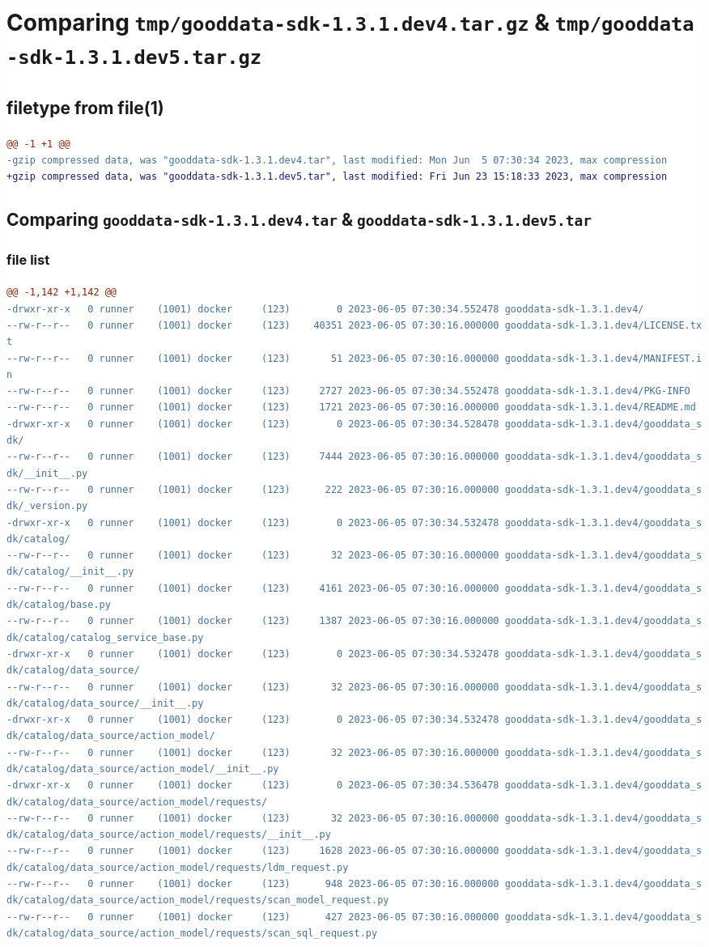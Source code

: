 # Comparing `tmp/gooddata-sdk-1.3.1.dev4.tar.gz` & `tmp/gooddata-sdk-1.3.1.dev5.tar.gz`

## filetype from file(1)

```diff
@@ -1 +1 @@
-gzip compressed data, was "gooddata-sdk-1.3.1.dev4.tar", last modified: Mon Jun  5 07:30:34 2023, max compression
+gzip compressed data, was "gooddata-sdk-1.3.1.dev5.tar", last modified: Fri Jun 23 15:18:33 2023, max compression
```

## Comparing `gooddata-sdk-1.3.1.dev4.tar` & `gooddata-sdk-1.3.1.dev5.tar`

### file list

```diff
@@ -1,142 +1,142 @@
-drwxr-xr-x   0 runner    (1001) docker     (123)        0 2023-06-05 07:30:34.552478 gooddata-sdk-1.3.1.dev4/
--rw-r--r--   0 runner    (1001) docker     (123)    40351 2023-06-05 07:30:16.000000 gooddata-sdk-1.3.1.dev4/LICENSE.txt
--rw-r--r--   0 runner    (1001) docker     (123)       51 2023-06-05 07:30:16.000000 gooddata-sdk-1.3.1.dev4/MANIFEST.in
--rw-r--r--   0 runner    (1001) docker     (123)     2727 2023-06-05 07:30:34.552478 gooddata-sdk-1.3.1.dev4/PKG-INFO
--rw-r--r--   0 runner    (1001) docker     (123)     1721 2023-06-05 07:30:16.000000 gooddata-sdk-1.3.1.dev4/README.md
-drwxr-xr-x   0 runner    (1001) docker     (123)        0 2023-06-05 07:30:34.528478 gooddata-sdk-1.3.1.dev4/gooddata_sdk/
--rw-r--r--   0 runner    (1001) docker     (123)     7444 2023-06-05 07:30:16.000000 gooddata-sdk-1.3.1.dev4/gooddata_sdk/__init__.py
--rw-r--r--   0 runner    (1001) docker     (123)      222 2023-06-05 07:30:16.000000 gooddata-sdk-1.3.1.dev4/gooddata_sdk/_version.py
-drwxr-xr-x   0 runner    (1001) docker     (123)        0 2023-06-05 07:30:34.532478 gooddata-sdk-1.3.1.dev4/gooddata_sdk/catalog/
--rw-r--r--   0 runner    (1001) docker     (123)       32 2023-06-05 07:30:16.000000 gooddata-sdk-1.3.1.dev4/gooddata_sdk/catalog/__init__.py
--rw-r--r--   0 runner    (1001) docker     (123)     4161 2023-06-05 07:30:16.000000 gooddata-sdk-1.3.1.dev4/gooddata_sdk/catalog/base.py
--rw-r--r--   0 runner    (1001) docker     (123)     1387 2023-06-05 07:30:16.000000 gooddata-sdk-1.3.1.dev4/gooddata_sdk/catalog/catalog_service_base.py
-drwxr-xr-x   0 runner    (1001) docker     (123)        0 2023-06-05 07:30:34.532478 gooddata-sdk-1.3.1.dev4/gooddata_sdk/catalog/data_source/
--rw-r--r--   0 runner    (1001) docker     (123)       32 2023-06-05 07:30:16.000000 gooddata-sdk-1.3.1.dev4/gooddata_sdk/catalog/data_source/__init__.py
-drwxr-xr-x   0 runner    (1001) docker     (123)        0 2023-06-05 07:30:34.532478 gooddata-sdk-1.3.1.dev4/gooddata_sdk/catalog/data_source/action_model/
--rw-r--r--   0 runner    (1001) docker     (123)       32 2023-06-05 07:30:16.000000 gooddata-sdk-1.3.1.dev4/gooddata_sdk/catalog/data_source/action_model/__init__.py
-drwxr-xr-x   0 runner    (1001) docker     (123)        0 2023-06-05 07:30:34.536478 gooddata-sdk-1.3.1.dev4/gooddata_sdk/catalog/data_source/action_model/requests/
--rw-r--r--   0 runner    (1001) docker     (123)       32 2023-06-05 07:30:16.000000 gooddata-sdk-1.3.1.dev4/gooddata_sdk/catalog/data_source/action_model/requests/__init__.py
--rw-r--r--   0 runner    (1001) docker     (123)     1628 2023-06-05 07:30:16.000000 gooddata-sdk-1.3.1.dev4/gooddata_sdk/catalog/data_source/action_model/requests/ldm_request.py
--rw-r--r--   0 runner    (1001) docker     (123)      948 2023-06-05 07:30:16.000000 gooddata-sdk-1.3.1.dev4/gooddata_sdk/catalog/data_source/action_model/requests/scan_model_request.py
--rw-r--r--   0 runner    (1001) docker     (123)      427 2023-06-05 07:30:16.000000 gooddata-sdk-1.3.1.dev4/gooddata_sdk/catalog/data_source/action_model/requests/scan_sql_request.py
```